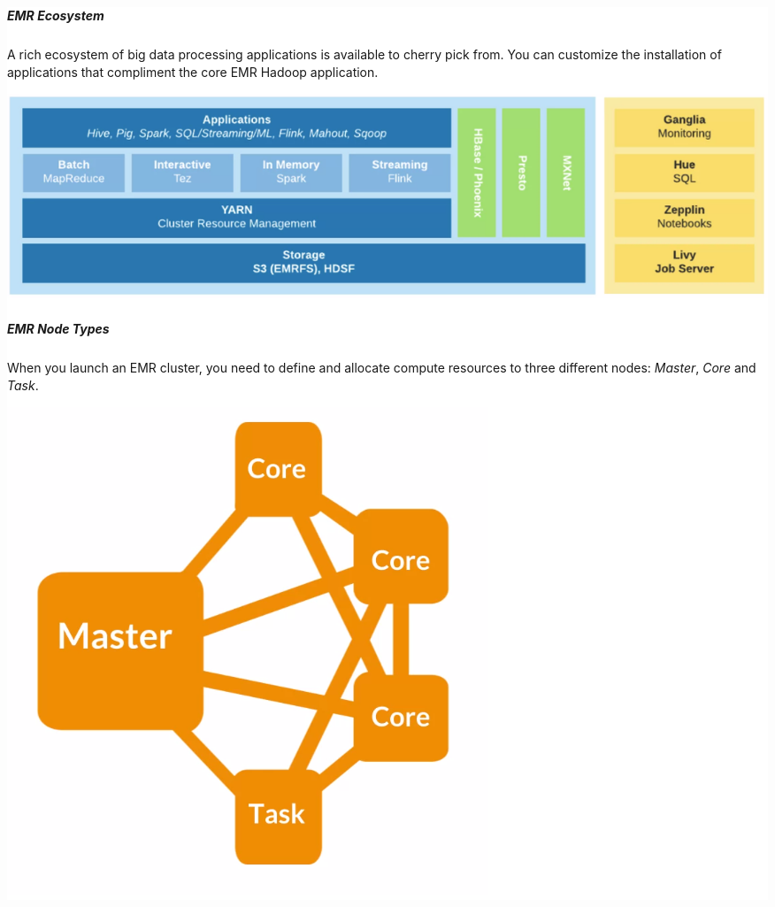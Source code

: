 ##### EMR Ecosystem

A rich ecosystem of big data processing applications is available to cherry pick from. You can customize the
installation of applications that compliment the core EMR Hadoop application.

![EMR Ecosystem](images/emr_ecosystem.png)

##### EMR Node Types

When you launch an EMR cluster, you need to define and allocate compute resources to three different nodes:
*Master*, *Core* and *Task*.

![EMR Nodes](images/emr_nodes.png)
